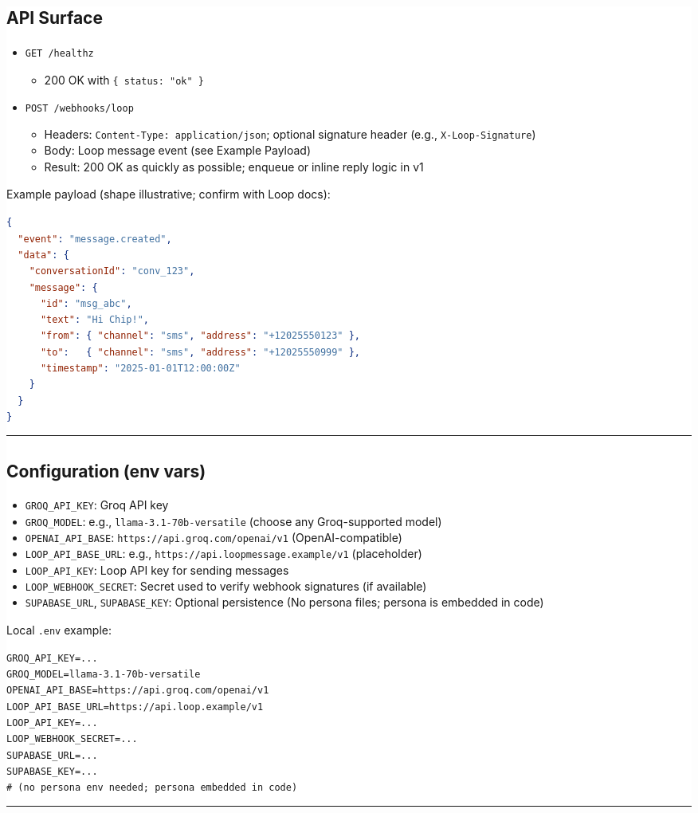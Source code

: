 
## API Surface

- `GET /healthz`
  - 200 OK with `{ status: "ok" }`

- `POST /webhooks/loop`
  - Headers: `Content-Type: application/json`; optional signature header (e.g., `X-Loop-Signature`)
  - Body: Loop message event (see Example Payload)
  - Result: 200 OK as quickly as possible; enqueue or inline reply logic in v1

Example payload (shape illustrative; confirm with Loop docs):

```json
{
  "event": "message.created",
  "data": {
    "conversationId": "conv_123",
    "message": {
      "id": "msg_abc",
      "text": "Hi Chip!",
      "from": { "channel": "sms", "address": "+12025550123" },
      "to":   { "channel": "sms", "address": "+12025550999" },
      "timestamp": "2025-01-01T12:00:00Z"
    }
  }
}
```

---

## Configuration (env vars)

- `GROQ_API_KEY`: Groq API key
- `GROQ_MODEL`: e.g., `llama-3.1-70b-versatile` (choose any Groq-supported model)
- `OPENAI_API_BASE`: `https://api.groq.com/openai/v1` (OpenAI-compatible)
- `LOOP_API_BASE_URL`: e.g., `https://api.loopmessage.example/v1` (placeholder)
- `LOOP_API_KEY`: Loop API key for sending messages
- `LOOP_WEBHOOK_SECRET`: Secret used to verify webhook signatures (if available)
- `SUPABASE_URL`, `SUPABASE_KEY`: Optional persistence
  (No persona files; persona is embedded in code)

Local `.env` example:

```
GROQ_API_KEY=...
GROQ_MODEL=llama-3.1-70b-versatile
OPENAI_API_BASE=https://api.groq.com/openai/v1
LOOP_API_BASE_URL=https://api.loop.example/v1
LOOP_API_KEY=...
LOOP_WEBHOOK_SECRET=...
SUPABASE_URL=...
SUPABASE_KEY=...
# (no persona env needed; persona embedded in code)
```

---